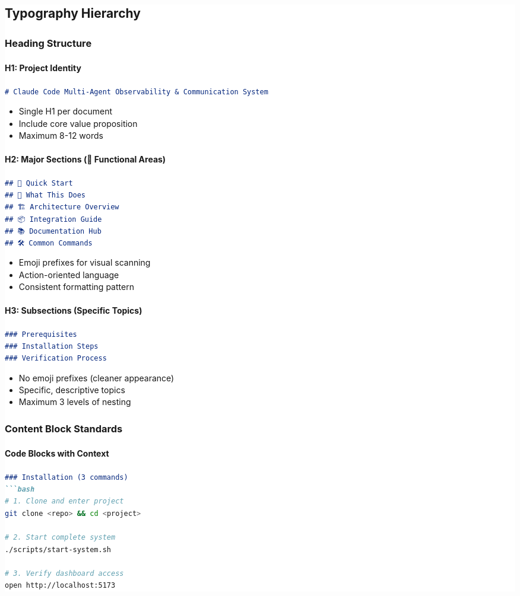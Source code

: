 ```markdown
```

## Typography Hierarchy

### Heading Structure

#### H1: Project Identity
```markdown
# Claude Code Multi-Agent Observability & Communication System
```
- Single H1 per document
- Include core value proposition
- Maximum 8-12 words

#### H2: Major Sections (🎯 Functional Areas)
```markdown
## 🚀 Quick Start
## 🎯 What This Does  
## 🏗️ Architecture Overview
## 📦 Integration Guide
## 📚 Documentation Hub
## 🛠️ Common Commands
```
- Emoji prefixes for visual scanning
- Action-oriented language
- Consistent formatting pattern

#### H3: Subsections (Specific Topics)
```markdown
### Prerequisites
### Installation Steps
### Verification Process
```
- No emoji prefixes (cleaner appearance)
- Specific, descriptive topics
- Maximum 3 levels of nesting

### Content Block Standards

#### Code Blocks with Context
```markdown
### Installation (3 commands)
```bash
# 1. Clone and enter project
git clone <repo> && cd <project>

# 2. Start complete system
./scripts/start-system.sh

# 3. Verify dashboard access
open http://localhost:5173
```
